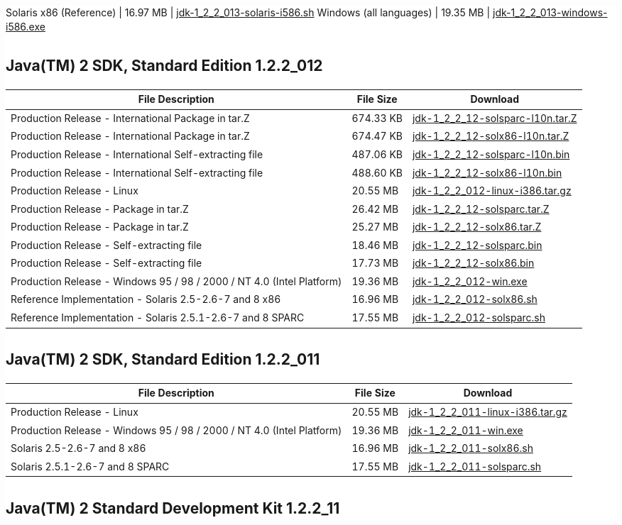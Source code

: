 Solaris x86 (Reference)   | 16.97 MB | [jdk-1_2_2_013-solaris-i586.sh](http://download.oracle.com/otn/java/j2sdk/1.2.2_13/jdk-1_2_2_013-solaris-i586.sh)
Windows (all languages)   | 19.35 MB | [jdk-1_2_2_013-windows-i586.exe](http://download.oracle.com/otn/java/j2sdk/1.2.2_13/jdk-1_2_2_013-windows-i586.exe)


## Java(TM) 2 SDK, Standard Edition 1.2.2_012

File Description | File Size | Download
--- | --- | ---
Production Release - International Package in tar.Z   | 674.33 KB | [jdk-1_2_2_12-solsparc-l10n.tar.Z](http://download.oracle.com/otn/java/j2sdk/1.2.2_12/jdk-1_2_2_12-solsparc-l10n.tar.Z)
Production Release - International Package in tar.Z   | 674.47 KB | [jdk-1_2_2_12-solx86-l10n.tar.Z](http://download.oracle.com/otn/java/j2sdk/1.2.2_12/jdk-1_2_2_12-solx86-l10n.tar.Z)
Production Release - International Self-extracting file   | 487.06 KB | [jdk-1_2_2_12-solsparc-l10n.bin](http://download.oracle.com/otn/java/j2sdk/1.2.2_12/jdk-1_2_2_12-solsparc-l10n.bin)
Production Release - International Self-extracting file   | 488.60 KB | [jdk-1_2_2_12-solx86-l10n.bin](http://download.oracle.com/otn/java/j2sdk/1.2.2_12/jdk-1_2_2_12-solx86-l10n.bin)
Production Release - Linux   | 20.55 MB | [jdk-1_2_2_012-linux-i386.tar.gz](http://download.oracle.com/otn/java/j2sdk/1.2.2_12/jdk-1_2_2_012-linux-i386.tar.gz)
Production Release - Package in tar.Z   | 26.42 MB | [jdk-1_2_2_12-solsparc.tar.Z](http://download.oracle.com/otn/java/j2sdk/1.2.2_12/jdk-1_2_2_12-solsparc.tar.Z)
Production Release - Package in tar.Z   | 25.27 MB | [jdk-1_2_2_12-solx86.tar.Z](http://download.oracle.com/otn/java/j2sdk/1.2.2_12/jdk-1_2_2_12-solx86.tar.Z)
Production Release - Self-extracting file   | 18.46 MB | [jdk-1_2_2_12-solsparc.bin](http://download.oracle.com/otn/java/j2sdk/1.2.2_12/jdk-1_2_2_12-solsparc.bin)
Production Release - Self-extracting file   | 17.73 MB | [jdk-1_2_2_12-solx86.bin](http://download.oracle.com/otn/java/j2sdk/1.2.2_12/jdk-1_2_2_12-solx86.bin)
Production Release - Windows 95 / 98 / 2000 / NT 4.0 (Intel Platform)   | 19.36 MB | [jdk-1_2_2_012-win.exe](http://download.oracle.com/otn/java/j2sdk/1.2.2_12/jdk-1_2_2_012-win.exe)
Reference Implementation - Solaris 2.5-2.6-7 and 8 x86   | 16.96 MB | [jdk-1_2_2_012-solx86.sh](http://download.oracle.com/otn/java/j2sdk/1.2.2_12/jdk-1_2_2_012-solx86.sh)
Reference Implementation - Solaris 2.5.1-2.6-7 and 8 SPARC   | 17.55 MB | [jdk-1_2_2_012-solsparc.sh](http://download.oracle.com/otn/java/j2sdk/1.2.2_12/jdk-1_2_2_012-solsparc.sh)


## Java(TM) 2 SDK, Standard Edition 1.2.2_011

File Description | File Size | Download
--- | --- | ---
Production Release - Linux   | 20.55 MB | [jdk-1_2_2_011-linux-i386.tar.gz](http://download.oracle.com/otn/java/j2sdk/1.2.2_11/jdk-1_2_2_011-linux-i386.tar.gz)
Production Release - Windows 95 / 98 / 2000 / NT 4.0 (Intel Platform)   | 19.36 MB | [jdk-1_2_2_011-win.exe](http://download.oracle.com/otn/java/j2sdk/1.2.2_11/jdk-1_2_2_011-win.exe)
Solaris 2.5-2.6-7 and 8 x86   | 16.96 MB | [jdk-1_2_2_011-solx86.sh](http://download.oracle.com/otn/java/j2sdk/1.2.2_11/jdk-1_2_2_011-solx86.sh)
Solaris 2.5.1-2.6-7 and 8 SPARC   | 17.55 MB | [jdk-1_2_2_011-solsparc.sh](http://download.oracle.com/otn/java/j2sdk/1.2.2_11/jdk-1_2_2_011-solsparc.sh)


## Java(TM) 2 Standard Development Kit 1.2.2_11
